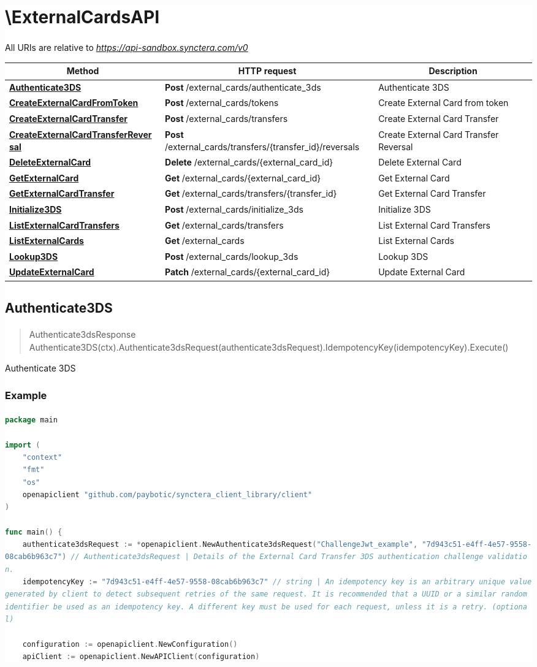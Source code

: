 # \ExternalCardsAPI

All URIs are relative to *https://api-sandbox.synctera.com/v0*

Method | HTTP request | Description
------------- | ------------- | -------------
[**Authenticate3DS**](ExternalCardsAPI.md#Authenticate3DS) | **Post** /external_cards/authenticate_3ds | Authenticate 3DS
[**CreateExternalCardFromToken**](ExternalCardsAPI.md#CreateExternalCardFromToken) | **Post** /external_cards/tokens | Create External Card from token
[**CreateExternalCardTransfer**](ExternalCardsAPI.md#CreateExternalCardTransfer) | **Post** /external_cards/transfers | Create External Card Transfer
[**CreateExternalCardTransferReversal**](ExternalCardsAPI.md#CreateExternalCardTransferReversal) | **Post** /external_cards/transfers/{transfer_id}/reversals | Create External Card Transfer Reversal
[**DeleteExternalCard**](ExternalCardsAPI.md#DeleteExternalCard) | **Delete** /external_cards/{external_card_id} | Delete External Card
[**GetExternalCard**](ExternalCardsAPI.md#GetExternalCard) | **Get** /external_cards/{external_card_id} | Get External Card
[**GetExternalCardTransfer**](ExternalCardsAPI.md#GetExternalCardTransfer) | **Get** /external_cards/transfers/{transfer_id} | Get External Card Transfer
[**Initialize3DS**](ExternalCardsAPI.md#Initialize3DS) | **Post** /external_cards/initialize_3ds | Initialize 3DS
[**ListExternalCardTransfers**](ExternalCardsAPI.md#ListExternalCardTransfers) | **Get** /external_cards/transfers | List External Card Transfers
[**ListExternalCards**](ExternalCardsAPI.md#ListExternalCards) | **Get** /external_cards | List External Cards
[**Lookup3DS**](ExternalCardsAPI.md#Lookup3DS) | **Post** /external_cards/lookup_3ds | Lookup 3DS
[**UpdateExternalCard**](ExternalCardsAPI.md#UpdateExternalCard) | **Patch** /external_cards/{external_card_id} | Update External Card



## Authenticate3DS

> Authenticate3dsResponse Authenticate3DS(ctx).Authenticate3dsRequest(authenticate3dsRequest).IdempotencyKey(idempotencyKey).Execute()

Authenticate 3DS



### Example

```go
package main

import (
	"context"
	"fmt"
	"os"
	openapiclient "github.com/paybotic/synctera_client_library/client"
)

func main() {
	authenticate3dsRequest := *openapiclient.NewAuthenticate3dsRequest("ChallengeJwt_example", "7d943c51-e4ff-4e57-9558-08cab6b963c7") // Authenticate3dsRequest | Details of the External Card Transfer 3DS authentication challenge validation.
	idempotencyKey := "7d943c51-e4ff-4e57-9558-08cab6b963c7" // string | An idempotency key is an arbitrary unique value generated by client to detect subsequent retries of the same request. It is recommended that a UUID or a similar random identifier be used as an idempotency key. A different key must be used for each request, unless it is a retry. (optional)

	configuration := openapiclient.NewConfiguration()
	apiClient := openapiclient.NewAPIClient(configuration)
```